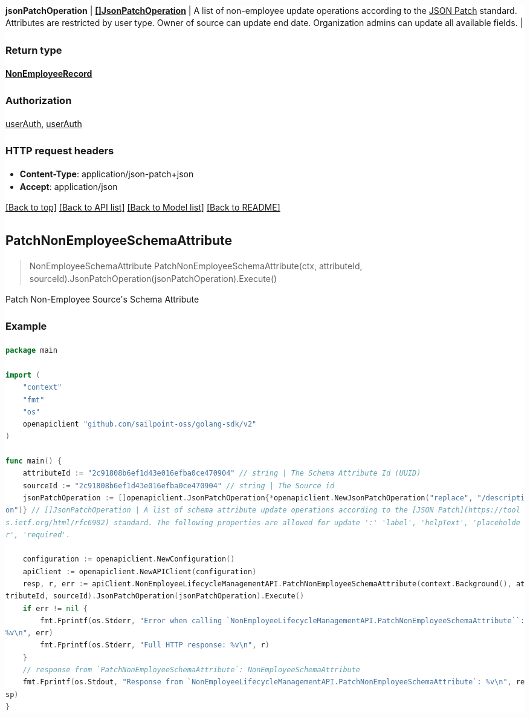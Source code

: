  **jsonPatchOperation** | [**[]JsonPatchOperation**](JsonPatchOperation.md) | A list of non-employee update operations according to the [JSON Patch](https://tools.ietf.org/html/rfc6902) standard. Attributes are restricted by user type. Owner of source can update end date. Organization admins can update all available fields. | 

### Return type

[**NonEmployeeRecord**](NonEmployeeRecord.md)

### Authorization

[userAuth](../README.md#userAuth), [userAuth](../README.md#userAuth)

### HTTP request headers

- **Content-Type**: application/json-patch+json
- **Accept**: application/json

[[Back to top]](#) [[Back to API list]](../README.md#documentation-for-api-endpoints)
[[Back to Model list]](../README.md#documentation-for-models)
[[Back to README]](../README.md)


## PatchNonEmployeeSchemaAttribute

> NonEmployeeSchemaAttribute PatchNonEmployeeSchemaAttribute(ctx, attributeId, sourceId).JsonPatchOperation(jsonPatchOperation).Execute()

Patch Non-Employee Source's Schema Attribute



### Example

```go
package main

import (
	"context"
	"fmt"
	"os"
	openapiclient "github.com/sailpoint-oss/golang-sdk/v2"
)

func main() {
	attributeId := "2c91808b6ef1d43e016efba0ce470904" // string | The Schema Attribute Id (UUID)
	sourceId := "2c91808b6ef1d43e016efba0ce470904" // string | The Source id
	jsonPatchOperation := []openapiclient.JsonPatchOperation{*openapiclient.NewJsonPatchOperation("replace", "/description")} // []JsonPatchOperation | A list of schema attribute update operations according to the [JSON Patch](https://tools.ietf.org/html/rfc6902) standard. The following properties are allowed for update ':' 'label', 'helpText', 'placeholder', 'required'.

	configuration := openapiclient.NewConfiguration()
	apiClient := openapiclient.NewAPIClient(configuration)
	resp, r, err := apiClient.NonEmployeeLifecycleManagementAPI.PatchNonEmployeeSchemaAttribute(context.Background(), attributeId, sourceId).JsonPatchOperation(jsonPatchOperation).Execute()
	if err != nil {
		fmt.Fprintf(os.Stderr, "Error when calling `NonEmployeeLifecycleManagementAPI.PatchNonEmployeeSchemaAttribute``: %v\n", err)
		fmt.Fprintf(os.Stderr, "Full HTTP response: %v\n", r)
	}
	// response from `PatchNonEmployeeSchemaAttribute`: NonEmployeeSchemaAttribute
	fmt.Fprintf(os.Stdout, "Response from `NonEmployeeLifecycleManagementAPI.PatchNonEmployeeSchemaAttribute`: %v\n", resp)
}
```
